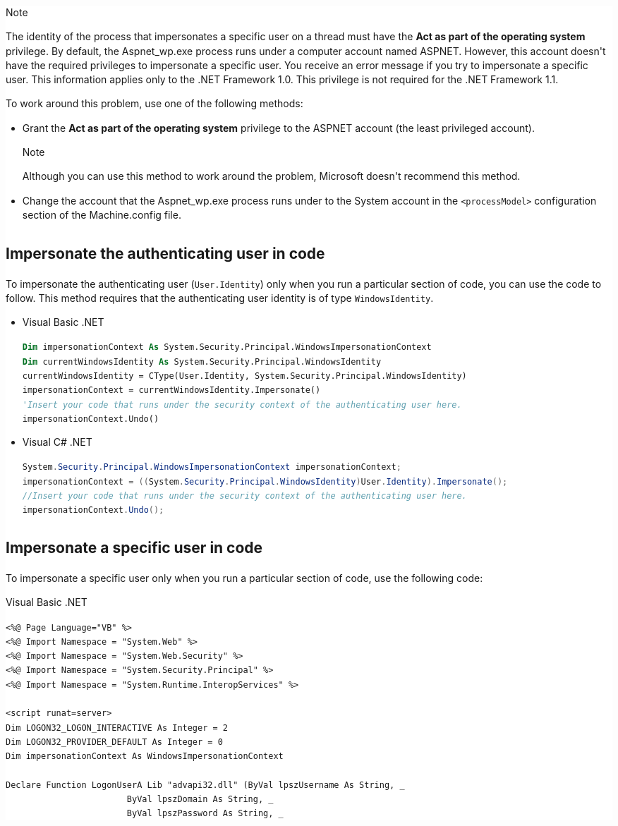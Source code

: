 > [!NOTE]
> The identity of the process that impersonates a specific user on a thread must have the **Act as part of the operating system** privilege. By default, the Aspnet_wp.exe process runs under a computer account named ASPNET. However, this account doesn't have the required privileges to impersonate a specific user. You receive an error message if you try to impersonate a specific user. This information applies only to the .NET Framework 1.0. This privilege is not required for the .NET Framework 1.1.

To work around this problem, use one of the following methods:

- Grant the **Act as part of the operating system** privilege to the ASPNET account (the least privileged account).

    > [!NOTE]
    > Although you can use this method to work around the problem, Microsoft doesn't recommend this method.

- Change the account that the Aspnet_wp.exe process runs under to the System account in the `<processModel>` configuration section of the  Machine.config file.

## Impersonate the authenticating user in code

To impersonate the authenticating user (`User.Identity`) only when you run a particular section of code, you can use the code to follow. This method requires that the authenticating user identity is of type `WindowsIdentity`.

- Visual Basic .NET

    ```vb
    Dim impersonationContext As System.Security.Principal.WindowsImpersonationContext
    Dim currentWindowsIdentity As System.Security.Principal.WindowsIdentity
    currentWindowsIdentity = CType(User.Identity, System.Security.Principal.WindowsIdentity)
    impersonationContext = currentWindowsIdentity.Impersonate()
    'Insert your code that runs under the security context of the authenticating user here.
    impersonationContext.Undo()
    ```

- Visual C# .NET

    ```csharp
    System.Security.Principal.WindowsImpersonationContext impersonationContext;
    impersonationContext = ((System.Security.Principal.WindowsIdentity)User.Identity).Impersonate();
    //Insert your code that runs under the security context of the authenticating user here.
    impersonationContext.Undo();
    ```

## Impersonate a specific user in code

To impersonate a specific user only when you run a particular section of code, use the following code:

Visual Basic .NET

```vbscript
<%@ Page Language="VB" %>
<%@ Import Namespace = "System.Web" %>
<%@ Import Namespace = "System.Web.Security" %>
<%@ Import Namespace = "System.Security.Principal" %>
<%@ Import Namespace = "System.Runtime.InteropServices" %>

<script runat=server>
Dim LOGON32_LOGON_INTERACTIVE As Integer = 2
Dim LOGON32_PROVIDER_DEFAULT As Integer = 0
Dim impersonationContext As WindowsImpersonationContext

Declare Function LogonUserA Lib "advapi32.dll" (ByVal lpszUsername As String, _
                        ByVal lpszDomain As String, _
                        ByVal lpszPassword As String, _
```